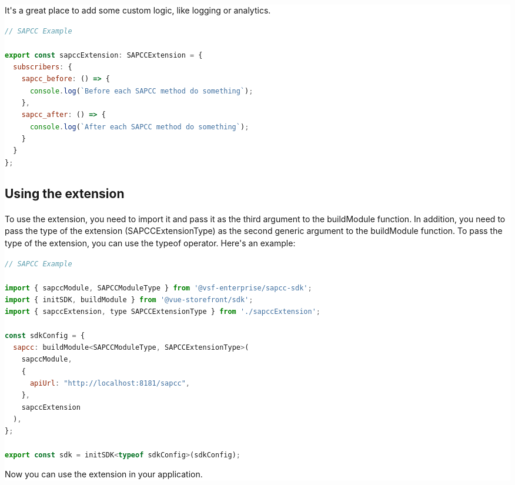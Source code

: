 It's a great place to add some custom logic, like logging or analytics.

```js
// SAPCC Example

export const sapccExtension: SAPCCExtension = {
  subscribers: {
    sapcc_before: () => {
      console.log(`Before each SAPCC method do something`);
    },
    sapcc_after: () => {
      console.log(`After each SAPCC method do something`);
    }
  }
};
```

## Using the extension

To use the extension, you need to import it and pass it as the third argument to the buildModule function. In addition, you need to pass the type of the extension (SAPCCExtensionType) as the second generic argument to the buildModule function. To pass the type of the extension, you can use the typeof operator. Here's an example:

```js
// SAPCC Example

import { sapccModule, SAPCCModuleType } from '@vsf-enterprise/sapcc-sdk';
import { initSDK, buildModule } from '@vue-storefront/sdk';
import { sapccExtension, type SAPCCExtensionType } from './sapccExtension';

const sdkConfig = {
  sapcc: buildModule<SAPCCModuleType, SAPCCExtensionType>(
    sapccModule,
    {
      apiUrl: "http://localhost:8181/sapcc",
    },
    sapccExtension
  ),
};

export const sdk = initSDK<typeof sdkConfig>(sdkConfig);
```

Now you can use the extension in your application.
